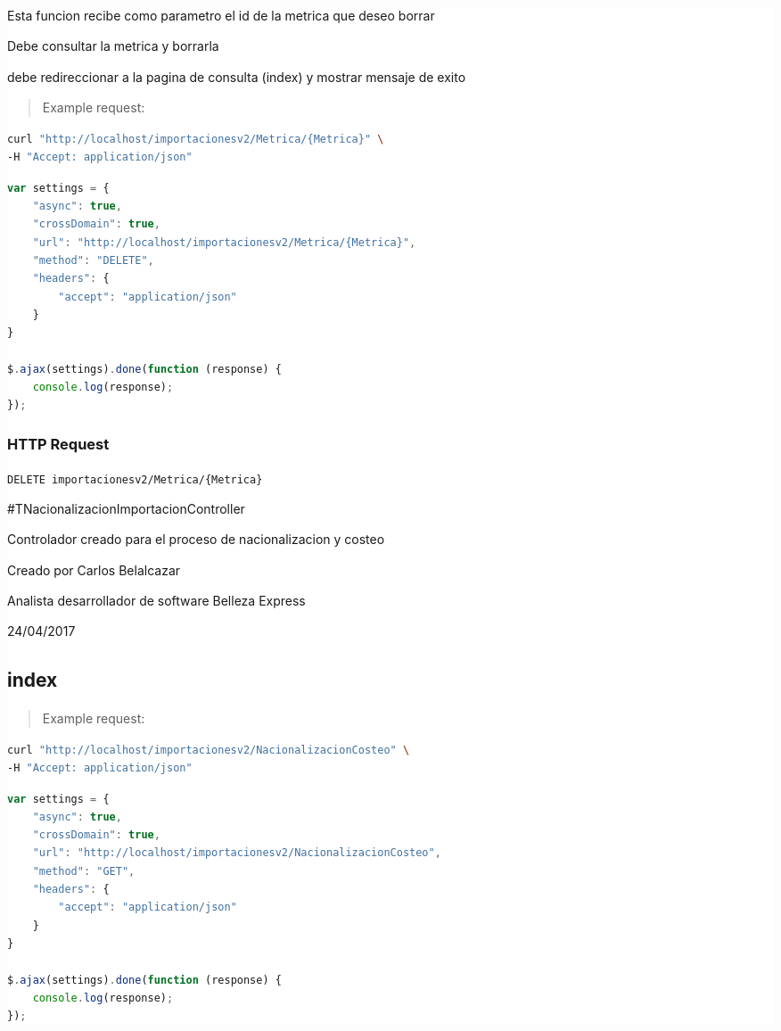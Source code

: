 Esta funcion recibe como parametro el id de la metrica que deseo borrar

Debe consultar la metrica y borrarla

debe redireccionar a la pagina de consulta (index) y mostrar mensaje de exito

> Example request:

```bash
curl "http://localhost/importacionesv2/Metrica/{Metrica}" \
-H "Accept: application/json"
```

```javascript
var settings = {
    "async": true,
    "crossDomain": true,
    "url": "http://localhost/importacionesv2/Metrica/{Metrica}",
    "method": "DELETE",
    "headers": {
        "accept": "application/json"
    }
}

$.ajax(settings).done(function (response) {
    console.log(response);
});
```


### HTTP Request
`DELETE importacionesv2/Metrica/{Metrica}`



#TNacionalizacionImportacionController

Controlador creado para el proceso de nacionalizacion y costeo

Creado por Carlos Belalcazar

Analista desarrollador de software Belleza Express

24/04/2017

## index

> Example request:

```bash
curl "http://localhost/importacionesv2/NacionalizacionCosteo" \
-H "Accept: application/json"
```

```javascript
var settings = {
    "async": true,
    "crossDomain": true,
    "url": "http://localhost/importacionesv2/NacionalizacionCosteo",
    "method": "GET",
    "headers": {
        "accept": "application/json"
    }
}

$.ajax(settings).done(function (response) {
    console.log(response);
});
```
